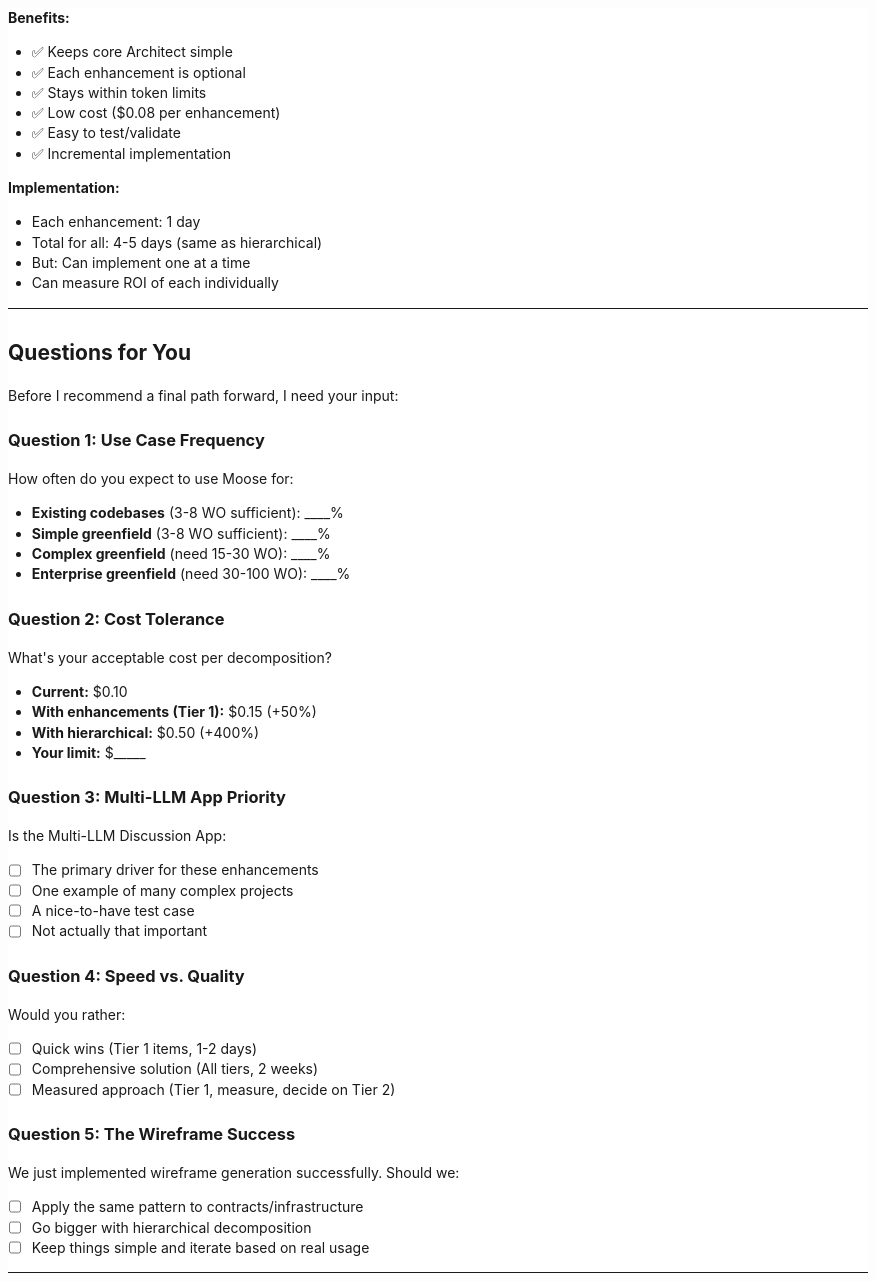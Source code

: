 **Benefits:**
- ✅ Keeps core Architect simple
- ✅ Each enhancement is optional
- ✅ Stays within token limits
- ✅ Low cost ($0.08 per enhancement)
- ✅ Easy to test/validate
- ✅ Incremental implementation

**Implementation:**
- Each enhancement: 1 day
- Total for all: 4-5 days (same as hierarchical)
- But: Can implement one at a time
- Can measure ROI of each individually

---

## Questions for You

Before I recommend a final path forward, I need your input:

### Question 1: Use Case Frequency
How often do you expect to use Moose for:
- **Existing codebases** (3-8 WO sufficient): ____%
- **Simple greenfield** (3-8 WO sufficient): ____%
- **Complex greenfield** (need 15-30 WO): ____%
- **Enterprise greenfield** (need 30-100 WO): ____%

### Question 2: Cost Tolerance
What's your acceptable cost per decomposition?
- **Current:** $0.10
- **With enhancements (Tier 1):** $0.15 (+50%)
- **With hierarchical:** $0.50 (+400%)
- **Your limit:** $_____

### Question 3: Multi-LLM App Priority
Is the Multi-LLM Discussion App:
- [ ] The primary driver for these enhancements
- [ ] One example of many complex projects
- [ ] A nice-to-have test case
- [ ] Not actually that important

### Question 4: Speed vs. Quality
Would you rather:
- [ ] Quick wins (Tier 1 items, 1-2 days)
- [ ] Comprehensive solution (All tiers, 2 weeks)
- [ ] Measured approach (Tier 1, measure, decide on Tier 2)

### Question 5: The Wireframe Success
We just implemented wireframe generation successfully. Should we:
- [ ] Apply the same pattern to contracts/infrastructure
- [ ] Go bigger with hierarchical decomposition
- [ ] Keep things simple and iterate based on real usage

---